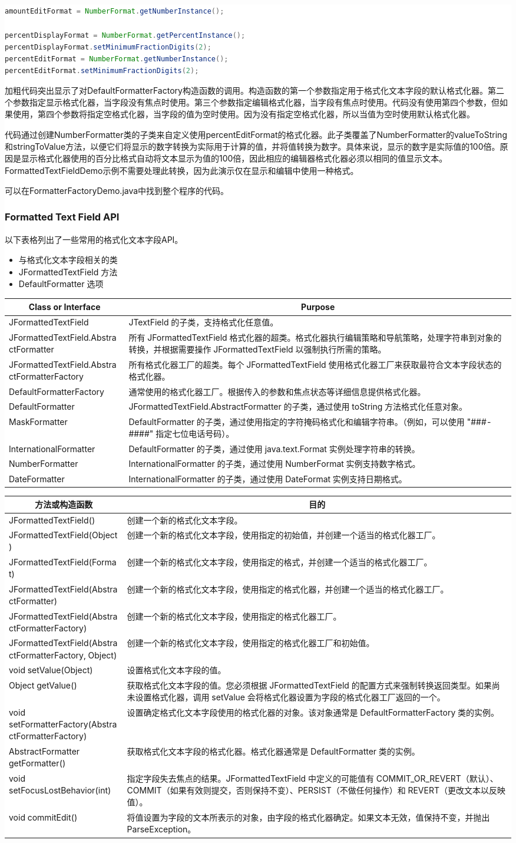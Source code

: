 ```java
amountEditFormat = NumberFormat.getNumberInstance();

percentDisplayFormat = NumberFormat.getPercentInstance();
percentDisplayFormat.setMinimumFractionDigits(2);
percentEditFormat = NumberFormat.getNumberInstance();
percentEditFormat.setMinimumFractionDigits(2);
```

加粗代码突出显示了对DefaultFormatterFactory构造函数的调用。构造函数的第一个参数指定用于格式化文本字段的默认格式化器。第二个参数指定显示格式化器，当字段没有焦点时使用。第三个参数指定编辑格式化器，当字段有焦点时使用。代码没有使用第四个参数，但如果使用，第四个参数将指定空格式化器，当字段的值为空时使用。因为没有指定空格式化器，所以当值为空时使用默认格式化器。

代码通过创建NumberFormatter类的子类来自定义使用percentEditFormat的格式化器。此子类覆盖了NumberFormatter的valueToString和stringToValue方法，以便它们将显示的数字转换为实际用于计算的值，并将值转换为数字。具体来说，显示的数字是实际值的100倍。原因是显示格式化器使用的百分比格式自动将文本显示为值的100倍，因此相应的编辑器格式化器必须以相同的值显示文本。FormattedTextFieldDemo示例不需要处理此转换，因为此演示仅在显示和编辑中使用一种格式。

可以在FormatterFactoryDemo.java中找到整个程序的代码。

### Formatted Text Field API
以下表格列出了一些常用的格式化文本字段API。

- 与格式化文本字段相关的类
- JFormattedTextField 方法
- DefaultFormatter 选项

| Class or Interface | Purpose |
| --- | --- |
| JFormattedTextField | JTextField 的子类，支持格式化任意值。 |
| JFormattedTextField.AbstractFormatter | 所有 JFormattedTextField 格式化器的超类。格式化器执行编辑策略和导航策略，处理字符串到对象的转换，并根据需要操作 JFormattedTextField 以强制执行所需的策略。 |
| JFormattedTextField.AbstractFormatterFactory | 所有格式化器工厂的超类。每个 JFormattedTextField 使用格式化器工厂来获取最符合文本字段状态的格式化器。 |
| DefaultFormatterFactory | 通常使用的格式化器工厂。根据传入的参数和焦点状态等详细信息提供格式化器。 |
| DefaultFormatter | JFormattedTextField.AbstractFormatter 的子类，通过使用 toString 方法格式化任意对象。 |
| MaskFormatter | DefaultFormatter 的子类，通过使用指定的字符掩码格式化和编辑字符串。（例如，可以使用 "###-####" 指定七位电话号码）。 |
| InternationalFormatter | DefaultFormatter 的子类，通过使用 java.text.Format 实例处理字符串的转换。 |
| NumberFormatter | InternationalFormatter 的子类，通过使用 NumberFormat 实例支持数字格式。 |
| DateFormatter | InternationalFormatter 的子类，通过使用 DateFormat 实例支持日期格式。 |

| 方法或构造函数 | 目的 |
| --- | --- |
| JFormattedTextField() | 创建一个新的格式化文本字段。 |
| JFormattedTextField(Object) | 创建一个新的格式化文本字段，使用指定的初始值，并创建一个适当的格式化器工厂。 |
| JFormattedTextField(Format) | 创建一个新的格式化文本字段，使用指定的格式，并创建一个适当的格式化器工厂。 |
| JFormattedTextField(AbstractFormatter) | 创建一个新的格式化文本字段，使用指定的格式化器，并创建一个适当的格式化器工厂。 |
| JFormattedTextField(AbstractFormatterFactory) | 创建一个新的格式化文本字段，使用指定的格式化器工厂。 |
| JFormattedTextField(AbstractFormatterFactory, Object) | 创建一个新的格式化文本字段，使用指定的格式化器工厂和初始值。 |
| void setValue(Object) | 设置格式化文本字段的值。 |
| Object getValue() | 获取格式化文本字段的值。您必须根据 JFormattedTextField 的配置方式来强制转换返回类型。如果尚未设置格式化器，调用 setValue 会将格式化器设置为字段的格式化器工厂返回的一个。 |
| void setFormatterFactory(AbstractFormatterFactory) | 设置确定格式化文本字段使用的格式化器的对象。该对象通常是 DefaultFormatterFactory 类的实例。 |
| AbstractFormatter getFormatter() | 获取格式化文本字段的格式化器。格式化器通常是 DefaultFormatter 类的实例。 |
| void setFocusLostBehavior(int) | 指定字段失去焦点的结果。JFormattedTextField 中定义的可能值有 COMMIT_OR_REVERT（默认）、COMMIT（如果有效则提交，否则保持不变）、PERSIST（不做任何操作）和 REVERT（更改文本以反映值）。 |
| void commitEdit() | 将值设置为字段的文本所表示的对象，由字段的格式化器确定。如果文本无效，值保持不变，并抛出 ParseException。 |